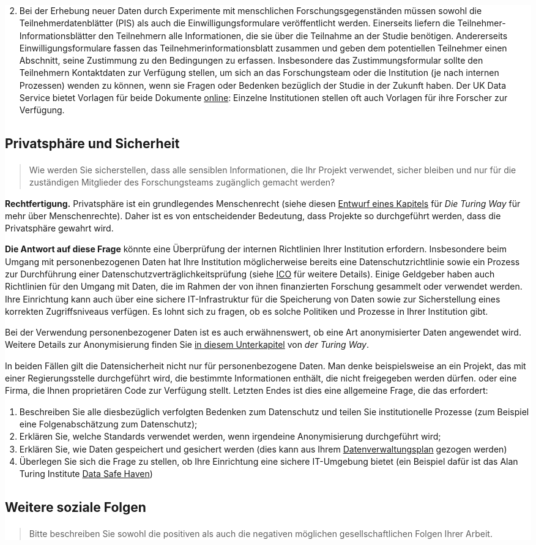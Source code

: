 2. Bei der Erhebung neuer Daten durch Experimente mit menschlichen Forschungsgegenständen müssen sowohl die Teilnehmerdatenblätter (PIS) als auch die Einwilligungsformulare veröffentlicht werden. Einerseits liefern die Teilnehmer-Informationsblätter den Teilnehmern alle Informationen, die sie über die Teilnahme an der Studie benötigen. Andererseits Einwilligungsformulare fassen das Teilnehmerinformationsblatt zusammen und geben dem potentiellen Teilnehmer einen Abschnitt, seine Zustimmung zu den Bedingungen zu erfassen. Insbesondere das Zustimmungsformular sollte den Teilnehmern Kontaktdaten zur Verfügung stellen, um sich an das Forschungsteam oder die Institution (je nach internen Prozessen) wenden zu können, wenn sie Fragen oder Bedenken bezüglich der Studie in der Zukunft haben. Der UK Data Service bietet Vorlagen für beide Dokumente [online](https://www.ukdataservice.ac.uk/manage-data/legal-ethical/consent-data-sharing/consent-forms): Einzelne Institutionen stellen oft auch Vorlagen für ihre Forscher zur Verfügung.

## Privatsphäre und Sicherheit
> Wie werden Sie sicherstellen, dass alle sensiblen Informationen, die Ihr Projekt verwendet, sicher bleiben und nur für die zuständigen Mitglieder des Forschungsteams zugänglich gemacht werden?

**Rechtfertigung.** Privatsphäre ist ein grundlegendes Menschenrecht (siehe diesen [Entwurf eines Kapitels](https://github.com/alan-turing-institute/the-turing-way/pull/1394/files?short_path=b95854e#diff-b95854e17574ab3b68f2f89991e4dddf199e01901dc8e235d87e2b0c8980a4d9) für *Die Turing Way* für mehr über Menschenrechte). Daher ist es von entscheidender Bedeutung, dass Projekte so durchgeführt werden, dass die Privatsphäre gewahrt wird.

**Die Antwort auf diese Frage** könnte eine Überprüfung der internen Richtlinien Ihrer Institution erfordern. Insbesondere beim Umgang mit personenbezogenen Daten hat Ihre Institution möglicherweise bereits eine Datenschutzrichtlinie sowie ein Prozess zur Durchführung einer Datenschutzverträglichkeitsprüfung (siehe [ICO](https://ico.org.uk/for-organisations/guide-to-data-protection/guide-to-the-general-data-protection-regulation-gdpr/accountability-and-governance/data-protection-impact-assessments/) für weitere Details). Einige Geldgeber haben auch Richtlinien für den Umgang mit Daten, die im Rahmen der von ihnen finanzierten Forschung gesammelt oder verwendet werden. Ihre Einrichtung kann auch über eine sichere IT-Infrastruktur für die Speicherung von Daten sowie zur Sicherstellung eines korrekten Zugriffsniveaus verfügen. Es lohnt sich zu fragen, ob es solche Politiken und Prozesse in Ihrer Institution gibt.

Bei der Verwendung personenbezogener Daten ist es auch erwähnenswert, ob eine Art anonymisierter Daten angewendet wird. Weitere Details zur Anonymisierung finden Sie [in diesem Unterkapitel](https://github.com/alan-turing-institute/the-turing-way/pull/1579) von *der Turing Way*.

In beiden Fällen gilt die Datensicherheit nicht nur für personenbezogene Daten. Man denke beispielsweise an ein Projekt, das mit einer Regierungsstelle durchgeführt wird, die bestimmte Informationen enthält, die nicht freigegeben werden dürfen. oder eine Firma, die Ihnen proprietären Code zur Verfügung stellt. Letzten Endes ist dies eine allgemeine Frage, die das erfordert:

1. Beschreiben Sie alle diesbezüglich verfolgten Bedenken zum Datenschutz und teilen Sie institutionelle Prozesse (zum Beispiel eine Folgenabschätzung zum Datenschutz);
2. Erklären Sie, welche Standards verwendet werden, wenn irgendeine Anonymisierung durchgeführt wird;
3. Erklären Sie, wie Daten gespeichert und gesichert werden (dies kann aus Ihrem [Datenverwaltungsplan](https://the-turing-way.netlify.app/reproducible-research/rdm/rdm-dmp.html) gezogen werden)
4. Überlegen Sie sich die Frage zu stellen, ob Ihre Einrichtung eine sichere IT-Umgebung bietet (ein Beispiel dafür ist das Alan Turing Institute [Data Safe Haven](https://www.turing.ac.uk/research/research-projects/data-safe-havens-cloud))

## Weitere soziale Folgen
> Bitte beschreiben Sie sowohl die positiven als auch die negativen möglichen gesellschaftlichen Folgen Ihrer Arbeit.
